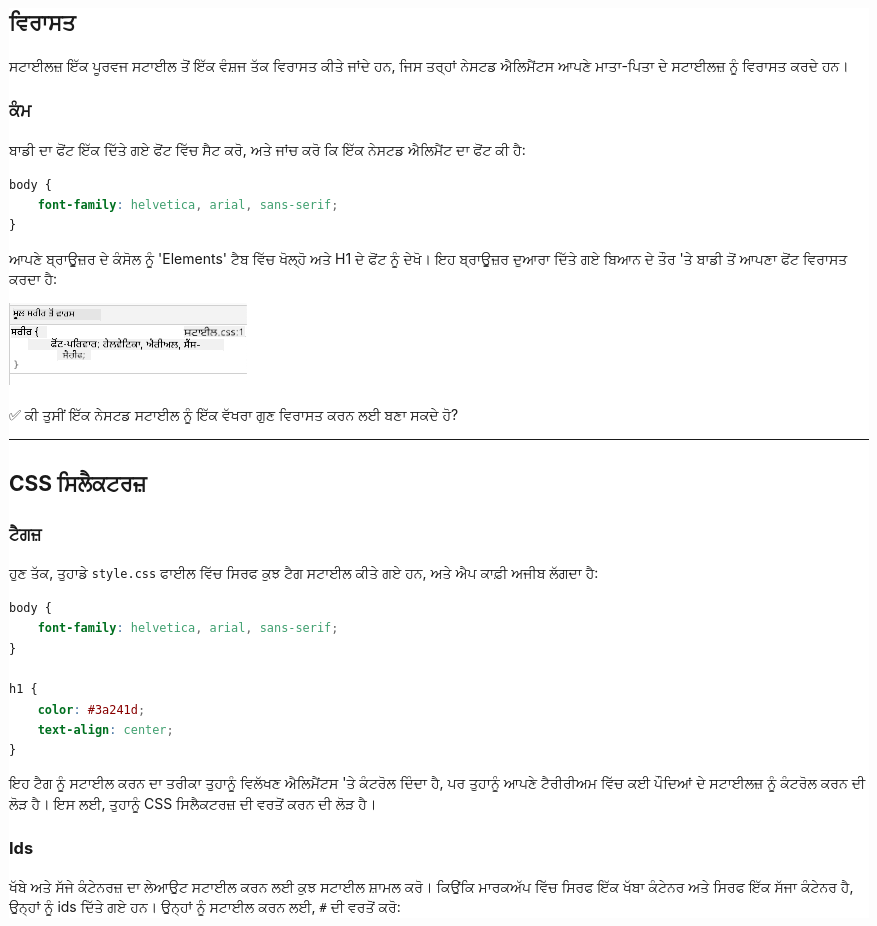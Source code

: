 ## ਵਿਰਾਸਤ

ਸਟਾਈਲਜ਼ ਇੱਕ ਪੂਰਵਜ ਸਟਾਈਲ ਤੋਂ ਇੱਕ ਵੰਸ਼ਜ ਤੱਕ ਵਿਰਾਸਤ ਕੀਤੇ ਜਾਂਦੇ ਹਨ, ਜਿਸ ਤਰ੍ਹਾਂ ਨੇਸਟਡ ਐਲਿਮੈਂਟਸ ਆਪਣੇ ਮਾਤਾ-ਪਿਤਾ ਦੇ ਸਟਾਈਲਜ਼ ਨੂੰ ਵਿਰਾਸਤ ਕਰਦੇ ਹਨ।

### ਕੰਮ

ਬਾਡੀ ਦਾ ਫੋਂਟ ਇੱਕ ਦਿੱਤੇ ਗਏ ਫੋਂਟ ਵਿੱਚ ਸੈਟ ਕਰੋ, ਅਤੇ ਜਾਂਚ ਕਰੋ ਕਿ ਇੱਕ ਨੇਸਟਡ ਐਲਿਮੈਂਟ ਦਾ ਫੋਂਟ ਕੀ ਹੈ:

```CSS
body {
	font-family: helvetica, arial, sans-serif;
}
```

ਆਪਣੇ ਬ੍ਰਾਊਜ਼ਰ ਦੇ ਕੰਸੋਲ ਨੂੰ 'Elements' ਟੈਬ ਵਿੱਚ ਖੋਲ੍ਹੋ ਅਤੇ H1 ਦੇ ਫੋਂਟ ਨੂੰ ਦੇਖੋ। ਇਹ ਬ੍ਰਾਊਜ਼ਰ ਦੁਆਰਾ ਦਿੱਤੇ ਗਏ ਬਿਆਨ ਦੇ ਤੌਰ 'ਤੇ ਬਾਡੀ ਤੋਂ ਆਪਣਾ ਫੋਂਟ ਵਿਰਾਸਤ ਕਰਦਾ ਹੈ:

![ਵਿਰਾਸਤ ਕੀਤਾ ਫੋਂਟ](../../../../translated_images/1.cc07a5cbe114ad1d4728c35134584ac1b87db688eff83cf75985cf31fe0ed95c.pa.png)

✅ ਕੀ ਤੁਸੀਂ ਇੱਕ ਨੇਸਟਡ ਸਟਾਈਲ ਨੂੰ ਇੱਕ ਵੱਖਰਾ ਗੁਣ ਵਿਰਾਸਤ ਕਰਨ ਲਈ ਬਣਾ ਸਕਦੇ ਹੋ?

---

## CSS ਸਿਲੈਕਟਰਜ਼

### ਟੈਗਜ਼

ਹੁਣ ਤੱਕ, ਤੁਹਾਡੇ `style.css` ਫਾਈਲ ਵਿੱਚ ਸਿਰਫ ਕੁਝ ਟੈਗ ਸਟਾਈਲ ਕੀਤੇ ਗਏ ਹਨ, ਅਤੇ ਐਪ ਕਾਫ਼ੀ ਅਜੀਬ ਲੱਗਦਾ ਹੈ:

```CSS
body {
	font-family: helvetica, arial, sans-serif;
}

h1 {
	color: #3a241d;
	text-align: center;
}
```

ਇਹ ਟੈਗ ਨੂੰ ਸਟਾਈਲ ਕਰਨ ਦਾ ਤਰੀਕਾ ਤੁਹਾਨੂੰ ਵਿਲੱਖਣ ਐਲਿਮੈਂਟਸ 'ਤੇ ਕੰਟਰੋਲ ਦਿੰਦਾ ਹੈ, ਪਰ ਤੁਹਾਨੂੰ ਆਪਣੇ ਟੈਰੀਰੀਅਮ ਵਿੱਚ ਕਈ ਪੌਦਿਆਂ ਦੇ ਸਟਾਈਲਜ਼ ਨੂੰ ਕੰਟਰੋਲ ਕਰਨ ਦੀ ਲੋੜ ਹੈ। ਇਸ ਲਈ, ਤੁਹਾਨੂੰ CSS ਸਿਲੈਕਟਰਜ਼ ਦੀ ਵਰਤੋਂ ਕਰਨ ਦੀ ਲੋੜ ਹੈ।

### Ids

ਖੱਬੇ ਅਤੇ ਸੱਜੇ ਕੰਟੇਨਰਜ਼ ਦਾ ਲੇਆਉਟ ਸਟਾਈਲ ਕਰਨ ਲਈ ਕੁਝ ਸਟਾਈਲ ਸ਼ਾਮਲ ਕਰੋ। ਕਿਉਂਕਿ ਮਾਰਕਅੱਪ ਵਿੱਚ ਸਿਰਫ ਇੱਕ ਖੱਬਾ ਕੰਟੇਨਰ ਅਤੇ ਸਿਰਫ ਇੱਕ ਸੱਜਾ ਕੰਟੇਨਰ ਹੈ, ਉਨ੍ਹਾਂ ਨੂੰ ids ਦਿੱਤੇ ਗਏ ਹਨ। ਉਨ੍ਹਾਂ ਨੂੰ ਸਟਾਈਲ ਕਰਨ ਲਈ, `#` ਦੀ ਵਰਤੋਂ ਕਰੋ:
